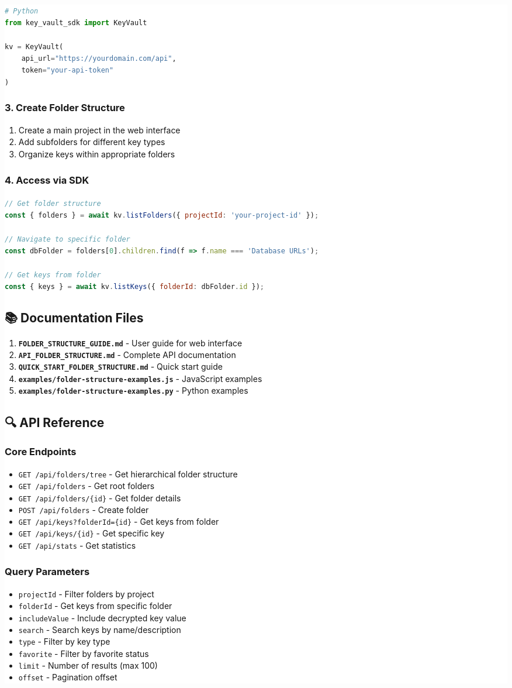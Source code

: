 ```python
# Python
from key_vault_sdk import KeyVault

kv = KeyVault(
    api_url="https://yourdomain.com/api",
    token="your-api-token"
)
```

### 3. **Create Folder Structure**
1. Create a main project in the web interface
2. Add subfolders for different key types
3. Organize keys within appropriate folders

### 4. **Access via SDK**
```javascript
// Get folder structure
const { folders } = await kv.listFolders({ projectId: 'your-project-id' });

// Navigate to specific folder
const dbFolder = folders[0].children.find(f => f.name === 'Database URLs');

// Get keys from folder
const { keys } = await kv.listKeys({ folderId: dbFolder.id });
```

## 📚 Documentation Files

1. **`FOLDER_STRUCTURE_GUIDE.md`** - User guide for web interface
2. **`API_FOLDER_STRUCTURE.md`** - Complete API documentation
3. **`QUICK_START_FOLDER_STRUCTURE.md`** - Quick start guide
4. **`examples/folder-structure-examples.js`** - JavaScript examples
5. **`examples/folder-structure-examples.py`** - Python examples

## 🔍 API Reference

### Core Endpoints
- `GET /api/folders/tree` - Get hierarchical folder structure
- `GET /api/folders` - Get root folders
- `GET /api/folders/{id}` - Get folder details
- `POST /api/folders` - Create folder
- `GET /api/keys?folderId={id}` - Get keys from folder
- `GET /api/keys/{id}` - Get specific key
- `GET /api/stats` - Get statistics

### Query Parameters
- `projectId` - Filter folders by project
- `folderId` - Get keys from specific folder
- `includeValue` - Include decrypted key value
- `search` - Search keys by name/description
- `type` - Filter by key type
- `favorite` - Filter by favorite status
- `limit` - Number of results (max 100)
- `offset` - Pagination offset
